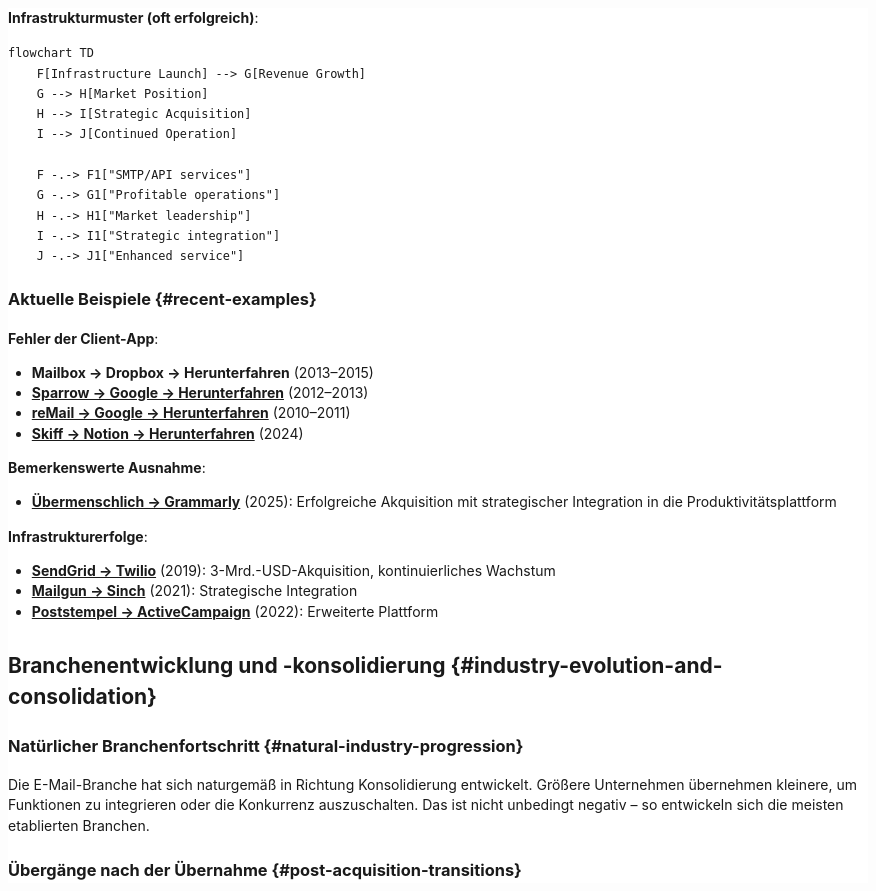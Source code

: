 **Infrastrukturmuster (oft erfolgreich)**:

```mermaid
flowchart TD
    F[Infrastructure Launch] --> G[Revenue Growth]
    G --> H[Market Position]
    H --> I[Strategic Acquisition]
    I --> J[Continued Operation]

    F -.-> F1["SMTP/API services"]
    G -.-> G1["Profitable operations"]
    H -.-> H1["Market leadership"]
    I -.-> I1["Strategic integration"]
    J -.-> J1["Enhanced service"]
```

### Aktuelle Beispiele {#recent-examples}

**Fehler der Client-App**:

* **Mailbox → Dropbox → Herunterfahren** (2013–2015)
* **[Sparrow → Google → Herunterfahren](https://www.theverge.com/2012/7/20/3172365/sources-google-sparrow-25-million-gmail-client)** (2012–2013)
* **[reMail → Google → Herunterfahren](https://techcrunch.com/2010/02/17/google-remail-iphone/)** (2010–2011)
* **[Skiff → Notion → Herunterfahren](https://techcrunch.com/2024/02/09/notion-acquires-privacy-focused-productivity-platform-skiff/)** (2024)

**Bemerkenswerte Ausnahme**:

* **[Übermenschlich → Grammarly](https://www.reuters.com/business/grammarly-acquires-email-startup-superhuman-ai-platform-push-2025-07-01/)** (2025): Erfolgreiche Akquisition mit strategischer Integration in die Produktivitätsplattform

**Infrastrukturerfolge**:

* **[SendGrid → Twilio](https://en.wikipedia.org/wiki/SendGrid)** (2019): 3-Mrd.-USD-Akquisition, kontinuierliches Wachstum
* **[Mailgun → Sinch](https://sinch.com/news/sinch-acquires-mailgun-and-mailjet/)** (2021): Strategische Integration
* **[Poststempel → ActiveCampaign](https://postmarkapp.com/blog/postmark-and-dmarc-digests-acquired-by-activecampaign)** (2022): Erweiterte Plattform

## Branchenentwicklung und -konsolidierung {#industry-evolution-and-consolidation}

### Natürlicher Branchenfortschritt {#natural-industry-progression}

Die E-Mail-Branche hat sich naturgemäß in Richtung Konsolidierung entwickelt. Größere Unternehmen übernehmen kleinere, um Funktionen zu integrieren oder die Konkurrenz auszuschalten. Das ist nicht unbedingt negativ – so entwickeln sich die meisten etablierten Branchen.

### Übergänge nach der Übernahme {#post-acquisition-transitions}

